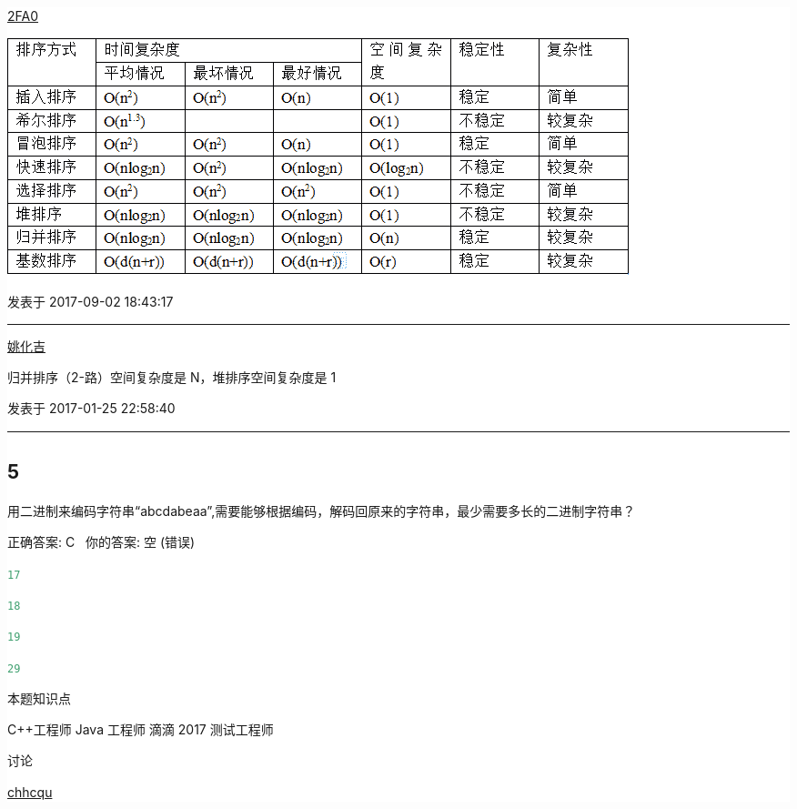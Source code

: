 [2FA0](https://www.nowcoder.com/profile/6103754)

![](img/123f8eec92812b78d1ae86249fd35483.png)

发表于 2017-09-02 18:43:17

* * *

[姚化吉](https://www.nowcoder.com/profile/6940209)

归并排序（2-路）空间复杂度是 N，堆排序空间复杂度是 1

发表于 2017-01-25 22:58:40

* * *

## 5

用二进制来编码字符串“abcdabeaa”,需要能够根据编码，解码回原来的字符串，最少需要多长的二进制字符串？

正确答案: C   你的答案: 空 (错误)

```cpp
17
```

```cpp
18
```

```cpp
19
```

```cpp
29
```

本题知识点

C++工程师 Java 工程师 滴滴 2017 测试工程师

讨论

[chhcqu](https://www.nowcoder.com/profile/7351267)

